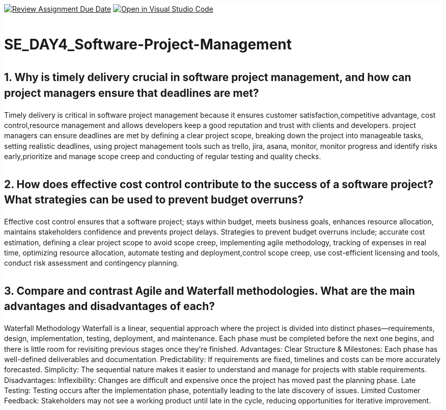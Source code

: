 [![Review Assignment Due Date](https://classroom.github.com/assets/deadline-readme-button-22041afd0340ce965d47ae6ef1cefeee28c7c493a6346c4f15d667ab976d596c.svg)](https://classroom.github.com/a/9pw6JKcu)
[![Open in Visual Studio Code](https://classroom.github.com/assets/open-in-vscode-2e0aaae1b6195c2367325f4f02e2d04e9abb55f0b24a779b69b11b9e10269abc.svg)](https://classroom.github.com/online_ide?assignment_repo_id=18704323&assignment_repo_type=AssignmentRepo)
# SE_DAY4_Software-Project-Management
## 1. Why is timely delivery crucial in software project management, and how can project managers ensure that deadlines are met?
Timely delivery is critical in software project management because it ensures customer satisfaction,competitive advantage, cost control,resource management and allows developers keep a good reputation and trust with clients and developers.
project managers can ensure deadlines are met by defining a clear project scope, breaking down the project into manageable tasks, setting realistic deadlines, using project management tools such as trello, jira, asana, monitor, monitor progress and identify risks early,prioritize and manage scope creep and conducting of regular testing and quality checks.

## 2. How does effective cost control contribute to the success of a software project? What strategies can be used to prevent budget overruns?
Effective cost control ensures that a software project; stays within budget, meets business goals, enhances resource allocation, maintains stakeholders confidence and prevents project delays.
Strategies to prevent budget overruns include; accurate cost estimation, defining a clear project scope to avoid scope creep, implementing agile methodology, tracking of expenses in real time, optimizing resource allocation, automate testing and deployment,control scope creep, use cost-efficient licensing and tools, conduct risk assessment and contingency planning.

## 3. Compare and contrast Agile and Waterfall methodologies. What are the main advantages and disadvantages of each?
Waterfall Methodology
Waterfall is a linear, sequential approach where the project is divided into distinct phases—requirements, design, implementation, testing, deployment, and maintenance. Each phase must be completed before the next one begins, and there is little room for revisiting previous stages once they’re finished.
Advantages:
Clear Structure & Milestones: Each phase has well-defined deliverables and documentation.
Predictability: If requirements are fixed, timelines and costs can be more accurately forecasted.
Simplicity: The sequential nature makes it easier to understand and manage for projects with stable requirements.
Disadvantages:
Inflexibility: Changes are difficult and expensive once the project has moved past the planning phase.
Late Testing: Testing occurs after the implementation phase, potentially leading to the late discovery of issues.
Limited Customer Feedback: Stakeholders may not see a working product until late in the cycle, reducing opportunities for iterative improvement.
